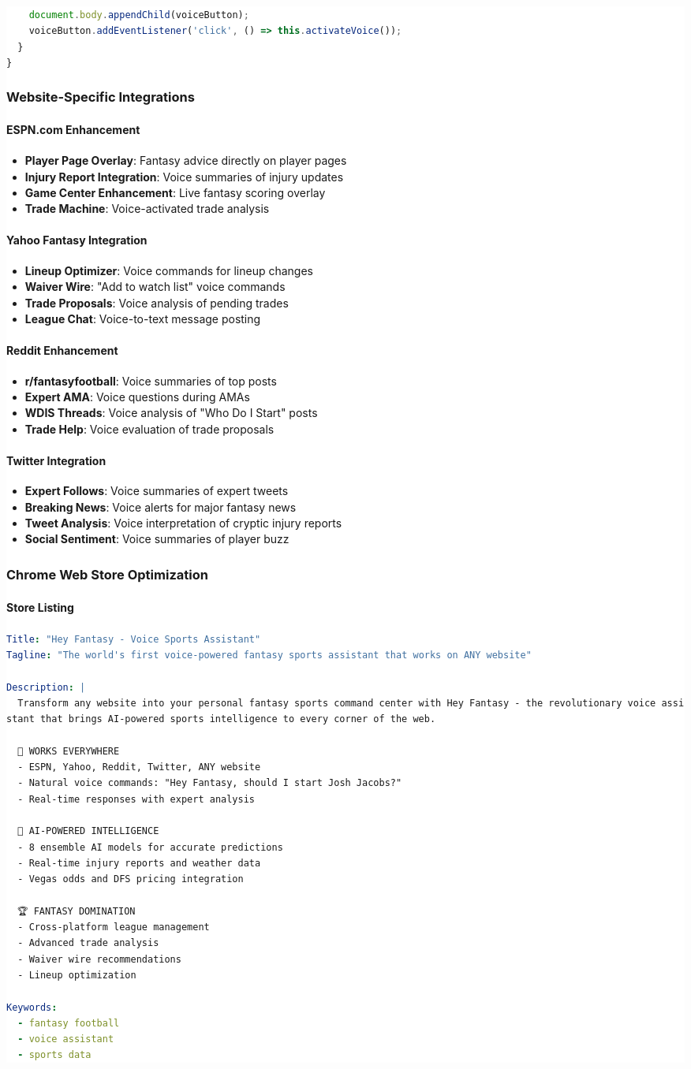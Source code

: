 ```typescript
    document.body.appendChild(voiceButton);
    voiceButton.addEventListener('click', () => this.activateVoice());
  }
}
```

### **Website-Specific Integrations**

#### **ESPN.com Enhancement**
- **Player Page Overlay**: Fantasy advice directly on player pages
- **Injury Report Integration**: Voice summaries of injury updates
- **Game Center Enhancement**: Live fantasy scoring overlay
- **Trade Machine**: Voice-activated trade analysis

#### **Yahoo Fantasy Integration**
- **Lineup Optimizer**: Voice commands for lineup changes
- **Waiver Wire**: "Add to watch list" voice commands
- **Trade Proposals**: Voice analysis of pending trades
- **League Chat**: Voice-to-text message posting

#### **Reddit Enhancement**
- **r/fantasyfootball**: Voice summaries of top posts
- **Expert AMA**: Voice questions during AMAs
- **WDIS Threads**: Voice analysis of "Who Do I Start" posts
- **Trade Help**: Voice evaluation of trade proposals

#### **Twitter Integration**
- **Expert Follows**: Voice summaries of expert tweets
- **Breaking News**: Voice alerts for major fantasy news
- **Tweet Analysis**: Voice interpretation of cryptic injury reports
- **Social Sentiment**: Voice summaries of player buzz

### **Chrome Web Store Optimization**

#### **Store Listing**
```yaml
Title: "Hey Fantasy - Voice Sports Assistant"
Tagline: "The world's first voice-powered fantasy sports assistant that works on ANY website"

Description: |
  Transform any website into your personal fantasy sports command center with Hey Fantasy - the revolutionary voice assistant that brings AI-powered sports intelligence to every corner of the web.
  
  🎤 WORKS EVERYWHERE
  - ESPN, Yahoo, Reddit, Twitter, ANY website
  - Natural voice commands: "Hey Fantasy, should I start Josh Jacobs?"
  - Real-time responses with expert analysis
  
  🤖 AI-POWERED INTELLIGENCE
  - 8 ensemble AI models for accurate predictions
  - Real-time injury reports and weather data
  - Vegas odds and DFS pricing integration
  
  🏆 FANTASY DOMINATION
  - Cross-platform league management
  - Advanced trade analysis
  - Waiver wire recommendations
  - Lineup optimization

Keywords: 
  - fantasy football
  - voice assistant
  - sports data
```